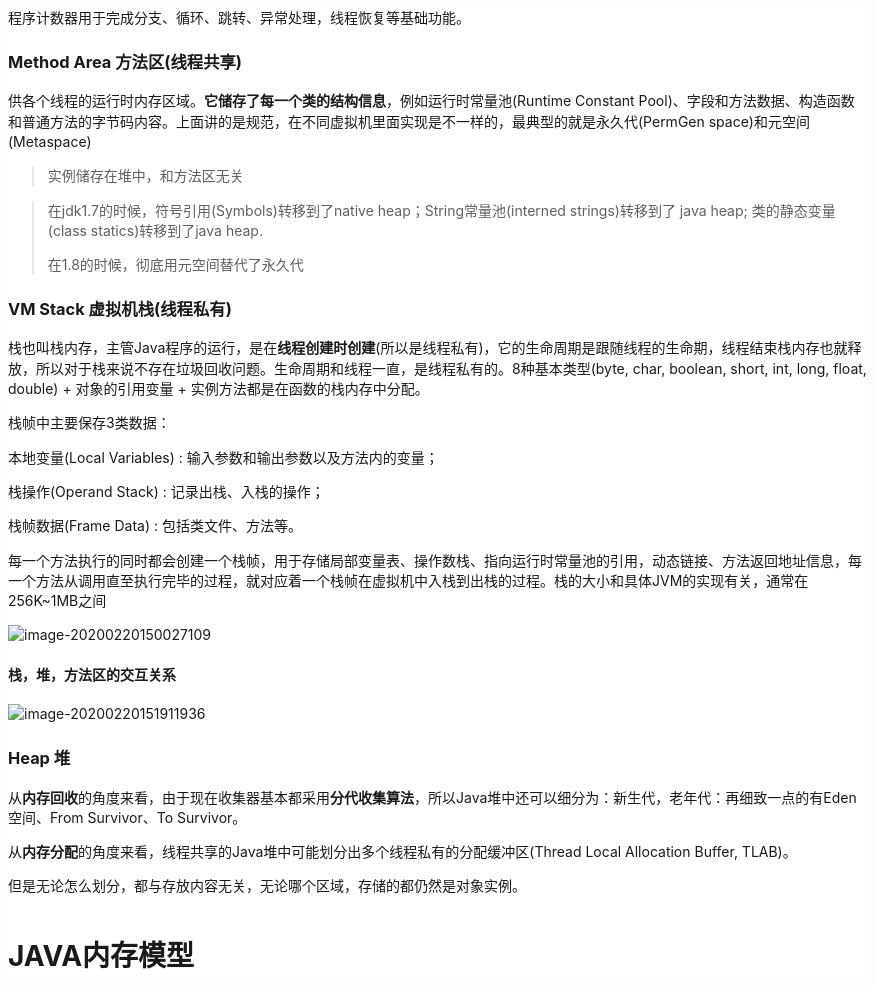程序计数器用于完成分支、循环、跳转、异常处理，线程恢复等基础功能。  

### Method Area 方法区(线程共享)

供各个线程的运行时内存区域。**它储存了每一个类的结构信息**，例如运行时常量池(Runtime Constant Pool)、字段和方法数据、构造函数和普通方法的字节码内容。上面讲的是规范，在不同虚拟机里面实现是不一样的，最典型的就是永久代(PermGen space)和元空间(Metaspace)

> 实例储存在堆中，和方法区无关

> 在jdk1.7的时候，符号引用(Symbols)转移到了native heap；String常量池(interned strings)转移到了 java heap; 类的静态变量(class statics)转移到了java heap.
>
> 在1.8的时候，彻底用元空间替代了永久代

### VM Stack 虚拟机栈(线程私有)

栈也叫栈内存，主管Java程序的运行，是在**线程创建时创建**(所以是线程私有)，它的生命周期是跟随线程的生命期，线程结束栈内存也就释放，所以对于栈来说不存在垃圾回收问题。生命周期和线程一直，是线程私有的。8种基本类型(byte, char, boolean, short, int, long, float, double) + 对象的引用变量 + 实例方法都是在函数的栈内存中分配。  

栈帧中主要保存3类数据：  

本地变量(Local Variables) : 输入参数和输出参数以及方法内的变量；  

栈操作(Operand Stack) : 记录出栈、入栈的操作；  

栈帧数据(Frame Data) : 包括类文件、方法等。  

每一个方法执行的同时都会创建一个栈帧，用于存储局部变量表、操作数栈、指向运行时常量池的引用，动态链接、方法返回地址信息，每一个方法从调用直至执行完毕的过程，就对应着一个栈帧在虚拟机中入栈到出栈的过程。栈的大小和具体JVM的实现有关，通常在256K~1MB之间

![image-20200220150027109](assets/image-20200220150027109.png)  

#### 栈，堆，方法区的交互关系

![image-20200220151911936](assets/image-20200220151911936.png)

### Heap 堆

从**内存回收**的角度来看，由于现在收集器基本都采用**分代收集算法**，所以Java堆中还可以细分为：新生代，老年代：再细致一点的有Eden空间、From Survivor、To Survivor。  

从**内存分配**的角度来看，线程共享的Java堆中可能划分出多个线程私有的分配缓冲区(Thread Local Allocation Buffer, TLAB)。  

但是无论怎么划分，都与存放内容无关，无论哪个区域，存储的都仍然是对象实例。

# JAVA内存模型
